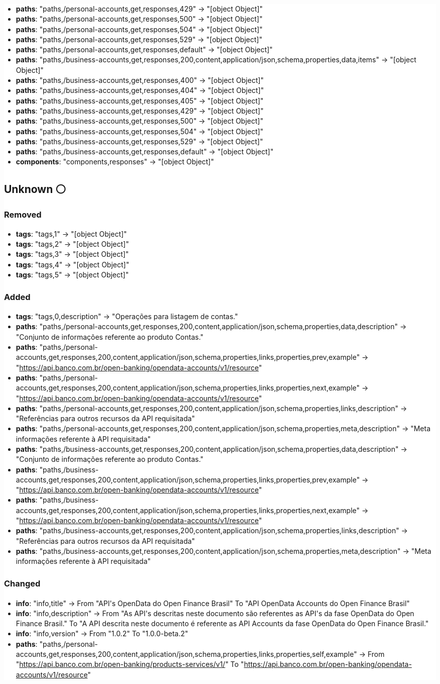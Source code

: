 - **paths**: "paths,/personal-accounts,get,responses,429" -> "[object Object]"
- **paths**: "paths,/personal-accounts,get,responses,500" -> "[object Object]"
- **paths**: "paths,/personal-accounts,get,responses,504" -> "[object Object]"
- **paths**: "paths,/personal-accounts,get,responses,529" -> "[object Object]"
- **paths**: "paths,/personal-accounts,get,responses,default" -> "[object Object]"
- **paths**: "paths,/business-accounts,get,responses,200,content,application/json,schema,properties,data,items" -> "[object Object]"
- **paths**: "paths,/business-accounts,get,responses,400" -> "[object Object]"
- **paths**: "paths,/business-accounts,get,responses,404" -> "[object Object]"
- **paths**: "paths,/business-accounts,get,responses,405" -> "[object Object]"
- **paths**: "paths,/business-accounts,get,responses,429" -> "[object Object]"
- **paths**: "paths,/business-accounts,get,responses,500" -> "[object Object]"
- **paths**: "paths,/business-accounts,get,responses,504" -> "[object Object]"
- **paths**: "paths,/business-accounts,get,responses,529" -> "[object Object]"
- **paths**: "paths,/business-accounts,get,responses,default" -> "[object Object]"
- **components**: "components,responses" -> "[object Object]"
## Unknown ⚪
### Removed
- **tags**: "tags,1" -> "[object Object]"
- **tags**: "tags,2" -> "[object Object]"
- **tags**: "tags,3" -> "[object Object]"
- **tags**: "tags,4" -> "[object Object]"
- **tags**: "tags,5" -> "[object Object]"
### Added
- **tags**: "tags,0,description" -> "Operações para listagem de contas."
- **paths**: "paths,/personal-accounts,get,responses,200,content,application/json,schema,properties,data,description" -> "Conjunto de informações referente ao produto Contas."
- **paths**: "paths,/personal-accounts,get,responses,200,content,application/json,schema,properties,links,properties,prev,example" -> "https://api.banco.com.br/open-banking/opendata-accounts/v1/resource"
- **paths**: "paths,/personal-accounts,get,responses,200,content,application/json,schema,properties,links,properties,next,example" -> "https://api.banco.com.br/open-banking/opendata-accounts/v1/resource"
- **paths**: "paths,/personal-accounts,get,responses,200,content,application/json,schema,properties,links,description" -> "Referências para outros recursos da API requisitada"
- **paths**: "paths,/personal-accounts,get,responses,200,content,application/json,schema,properties,meta,description" -> "Meta informações referente à API requisitada"
- **paths**: "paths,/business-accounts,get,responses,200,content,application/json,schema,properties,data,description" -> "Conjunto de informações referente ao produto Contas."
- **paths**: "paths,/business-accounts,get,responses,200,content,application/json,schema,properties,links,properties,prev,example" -> "https://api.banco.com.br/open-banking/opendata-accounts/v1/resource"
- **paths**: "paths,/business-accounts,get,responses,200,content,application/json,schema,properties,links,properties,next,example" -> "https://api.banco.com.br/open-banking/opendata-accounts/v1/resource"
- **paths**: "paths,/business-accounts,get,responses,200,content,application/json,schema,properties,links,description" -> "Referências para outros recursos da API requisitada"
- **paths**: "paths,/business-accounts,get,responses,200,content,application/json,schema,properties,meta,description" -> "Meta informações referente à API requisitada"
### Changed
- **info**: "info,title" -> From "API's OpenData do Open Finance Brasil" To "API OpenData Accounts do Open Finance Brasil"
- **info**: "info,description" -> From "As API's descritas neste documento são referentes as API's da fase OpenData do Open Finance Brasil." To "A API descrita neste documento é referente as API Accounts da fase OpenData do Open Finance Brasil."
- **info**: "info,version" -> From "1.0.2" To "1.0.0-beta.2"
- **paths**: "paths,/personal-accounts,get,responses,200,content,application/json,schema,properties,links,properties,self,example" -> From "https://api.banco.com.br/open-banking/products-services/v1/" To "https://api.banco.com.br/open-banking/opendata-accounts/v1/resource"